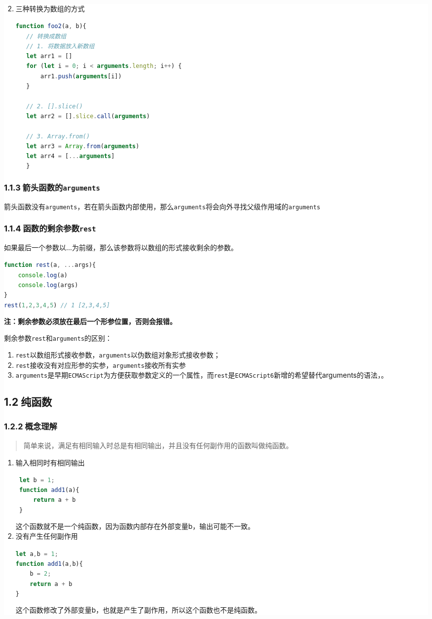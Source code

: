 2. 三种转换为数组的方式
    ```javascript
    function foo2(a, b){
       // 转换成数组
       // 1. 将数据放入新数组
       let arr1 = []
       for (let i = 0; i < arguments.length; i++) {
           arr1.push(arguments[i])
       }

       // 2. [].slice()
       let arr2 = [].slice.call(arguments)

       // 3. Array.from()
       let arr3 = Array.from(arguments)
       let arr4 = [...arguments]
       }
    ```
### 1.1.3 箭头函数的`arguments`
箭头函数没有`arguments`，若在箭头函数内部使用，那么`arguments`将会向外寻找父级作用域的`arguments`

### 1.1.4 函数的剩余参数`rest`
如果最后一个参数以...为前缀，那么该参数将以数组的形式接收剩余的参数。
```javascript
function rest(a, ...args){
    console.log(a)
    console.log(args)
}
rest(1,2,3,4,5) // 1 [2,3,4,5]
```

**注：剩余参数必须放在最后一个形参位置，否则会报错。**

剩余参数`rest`和`arguments`的区别：
1. `rest`以数组形式接收参数，`arguments`以伪数组对象形式接收参数；
2. `rest`接收没有对应形参的实参，`arguments`接收所有实参
3. `arguments`是早期`ECMAScript`为方便获取参数定义的一个属性，而`rest`是`ECMAScript6`新增的希望替代arguments的语法，。

## 1.2 纯函数
### 1.2.2 概念理解
> 简单来说，满足有相同输入时总是有相同输出，并且没有任何副作用的函数叫做纯函数。
 
1. 输入相同时有相同输出
   ```javascript
    let b = 1;
    function add1(a){
        return a + b
    }
   ```
   这个函数就不是一个纯函数，因为函数内部存在外部变量b，输出可能不一致。
2. 没有产生任何副作用
   ```javascript
   let a,b = 1;
   function add1(a,b){
       b = 2;
       return a + b
   }
   ```
   这个函数修改了外部变量b，也就是产生了副作用，所以这个函数也不是纯函数。

